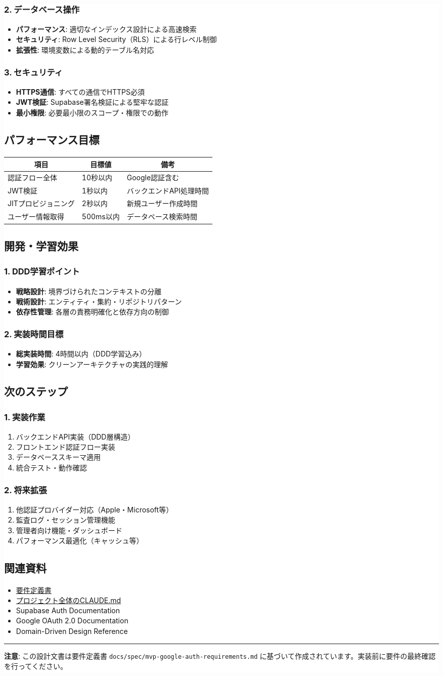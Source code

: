 ### 2. データベース操作
- **パフォーマンス**: 適切なインデックス設計による高速検索
- **セキュリティ**: Row Level Security（RLS）による行レベル制御
- **拡張性**: 環境変数による動的テーブル名対応

### 3. セキュリティ
- **HTTPS通信**: すべての通信でHTTPS必須
- **JWT検証**: Supabase署名検証による堅牢な認証
- **最小権限**: 必要最小限のスコープ・権限での動作

## パフォーマンス目標

| 項目 | 目標値 | 備考 |
|------|--------|------|
| 認証フロー全体 | 10秒以内 | Google認証含む |
| JWT検証 | 1秒以内 | バックエンドAPI処理時間 |
| JITプロビジョニング | 2秒以内 | 新規ユーザー作成時間 |
| ユーザー情報取得 | 500ms以内 | データベース検索時間 |

## 開発・学習効果

### 1. DDD学習ポイント
- **戦略設計**: 境界づけられたコンテキストの分離
- **戦術設計**: エンティティ・集約・リポジトリパターン
- **依存性管理**: 各層の責務明確化と依存方向の制御

### 2. 実装時間目標
- **総実装時間**: 4時間以内（DDD学習込み）
- **学習効果**: クリーンアーキテクチャの実践的理解

## 次のステップ

### 1. 実装作業
1. バックエンドAPI実装（DDD層構造）
2. フロントエンド認証フロー実装
3. データベーススキーマ適用
4. 統合テスト・動作確認

### 2. 将来拡張
1. 他認証プロバイダー対応（Apple・Microsoft等）
2. 監査ログ・セッション管理機能
3. 管理者向け機能・ダッシュボード
4. パフォーマンス最適化（キャッシュ等）

## 関連資料

- [要件定義書](../../spec/mvp-google-auth-requirements.md)
- [プロジェクト全体のCLAUDE.md](../../../CLAUDE.md)
- Supabase Auth Documentation
- Google OAuth 2.0 Documentation
- Domain-Driven Design Reference

---

**注意**: この設計文書は要件定義書 `docs/spec/mvp-google-auth-requirements.md` に基づいて作成されています。実装前に要件の最終確認を行ってください。
